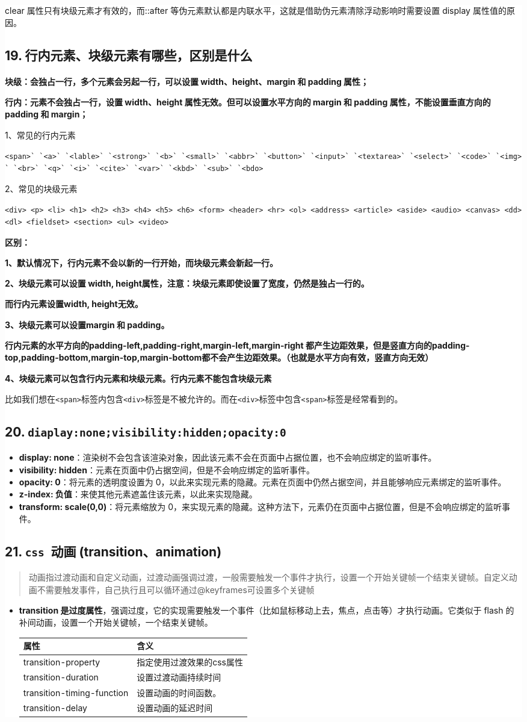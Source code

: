clear 属性只有块级元素才有效的，而::after 等伪元素默认都是内联水平，这就是借助伪元素清除浮动影响时需要设置 display 属性值的原因。

## 19. 行内元素、块级元素有哪些，区别是什么

**块级：会独占一行，多个元素会另起一行，可以设置 width、height、margin 和 padding 属性；**

**行内：元素不会独占一行，设置 width、height 属性无效。但可以设置水平方向的 margin 和 padding 属性，不能设置垂直方向的 padding 和 margin；**

1、常见的行内元素

```
<span>` `<a>` `<lable>` `<strong>` `<b>` `<small>` `<abbr>` `<button>` `<input>` `<textarea>` `<select>` `<code>` `<img>` `<br>` `<q>` `<i>` `<cite>` `<var>` `<kbd>` `<sub>` `<bdo>
```

2、常见的块级元素

```
<div> <p> <li> <h1> <h2> <h3> <h4> <h5> <h6> <form> <header> <hr> <ol> <address> <article> <aside> <audio> <canvas> <dd> <dl> <fieldset> <section> <ul> <video>
```

**区别：**

**1、默认情况下，行内元素不会以新的一行开始，而块级元素会新起一行。**

**2、块级元素可以设置 width, height属性，注意：块级元素即使设置了宽度，仍然是独占一行的。**

**而行内元素设置width, height无效。**

**3、块级元素可以设置margin 和 padding。**

**行内元素的水平方向的padding-left,padding-right,margin-left,margin-right 都产生边距效果，但是竖直方向的padding-top,padding-bottom,margin-top,margin-bottom都不会产生边距效果。（也就是水平方向有效，竖直方向无效）**

**4、块级元素可以包含行内元素和块级元素。行内元素不能包含块级元素**

比如我们想在`<span>`标签内包含`<div>`标签是不被允许的。而在`<div>`标签中包含`<span>`标签是经常看到的。

## 20. `diaplay:none;visibility:hidden;opacity:0`

- **display: none**：渲染树不会包含该渲染对象，因此该元素不会在页面中占据位置，也不会响应绑定的监听事件。
- **visibility: hidden**：元素在页面中仍占据空间，但是不会响应绑定的监听事件。
- **opacity: 0**：将元素的透明度设置为 0，以此来实现元素的隐藏。元素在页面中仍然占据空间，并且能够响应元素绑定的监听事件。
- **z-index: 负值**：来使其他元素遮盖住该元素，以此来实现隐藏。
- **transform: scale(0,0)**：将元素缩放为 0，来实现元素的隐藏。这种方法下，元素仍在页面中占据位置，但是不会响应绑定的监听事件。

## 21. `css `动画 (transition、animation)

> 动画指过渡动画和自定义动画，过渡动画强调过渡，一般需要触发一个事件才执行，设置一个开始关键帧一个结束关键帧。自定义动画不需要触发事件，自己执行且可以循环通过@keyframes可设置多个关键帧
>

- **transition 是过度属性**，强调过度，它的实现需要触发一个事件（比如鼠标移动上去，焦点，点击等）才执行动画。它类似于 flash 的补间动画，设置一个开始关键帧，一个结束关键帧。

  | 属性                       | 含义                      |
  | -------------------------- | ------------------------- |
  | transition-property        | 指定使用过渡效果的css属性 |
  | transition-duration        | 设置过渡动画持续时间      |
  | transition-timing-function | 设置动画的时间函数。      |
  | transition-delay           | 设置动画的延迟时间        |
